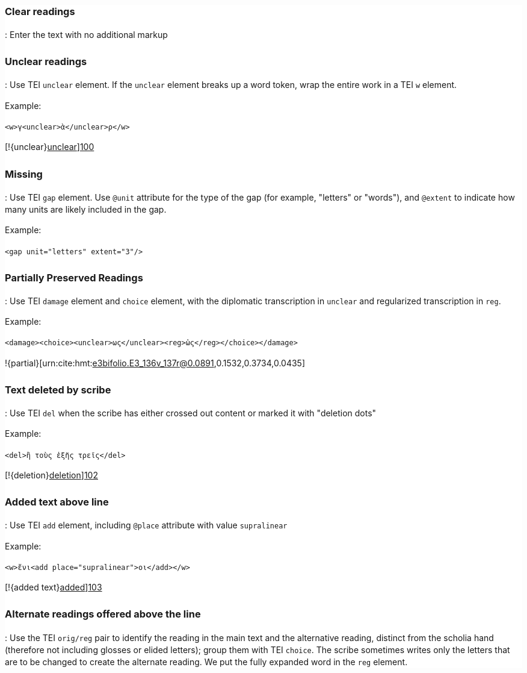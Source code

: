 ### Clear readings ###
: Enter the text with no additional markup

### Unclear readings ###
: Use TEI `unclear` element.  If the `unclear` element breaks up a word token, wrap the entire work  in a TEI `w` element.

Example:

    <w>γ<unclear>ὰ</unclear>ρ</w>

[!{unclear}[unclear]][100]

[100]: urn:cite:hmt:vaimg.VA104RN-0105@0.5386,0.1585,0.0224,0.0174

[unclear]: images/unclear.jpg

### Missing ###
:  Use TEI `gap` element.  Use `@unit` attribute for  the type of the gap (for example, "letters" or "words"), and `@extent`  to indicate how many units are likely included in the gap.

Example:

    <gap unit="letters" extent="3"/>

### Partially Preserved Readings ###
:  Use TEI `damage` element and `choice` element, with the diplomatic transcription in `unclear` and regularized transcription in `reg`.

Example:

    <damage><choice><unclear>ως</unclear><reg>ὡς</reg></choice></damage>

!{partial}[urn:cite:hmt:e3bifolio.E3_136v_137r@0.0891,0.1532,0.3734,0.0435]
                                    
### Text deleted by scribe ###
: Use TEI `del` when the scribe has either crossed out content or marked it with "deletion dots"

Example:

    <del>ἢ τοὺς ἑξῆς τρεῖς</del>

[!{deletion}[deletion]][102]

[deletion]: images/deletion.jpg

[102]: urn:cite:hmt:vaimg.VA054RN-0055@0.3682,0.1297,0.0301,0.0113

### Added text above line ###
: Use TEI `add` element, including `@place` attribute with value `supralinear`

Example:

    <w>ἔνι<add place="supralinear">οι</add></w>

[!{added text}[added]][103]

[103]: urn:cite:hmt:vaimg.VA051RN-0052@0.5045,0.7325,0.031,0.021

[added]: images/added.jpg


### Alternate readings offered above the line ###
: Use the TEI `orig/reg` pair to identify the reading in the main text and the alternative reading, distinct from the scholia hand (therefore not including glosses or elided letters); group them with TEI `choice`.  The  scribe sometimes writes only the letters that are to be changed to create the alternate reading.  We put the fully expanded word in the `reg` element.


[diaeresis]: images/diaeresis.jpg
[1]: urn:cite:hmt:vaimg.VA154VN-0656@0.6957,0.6739,0.038,0.0248
[1embed]: urn:cite:hmt:vaimg.VA154VN-0656@0.6957,0.6739,0.038,0.0248
[2]: urn:cite:hmt:vaimg.VA113RN-0285@0.1832,0.4222,0.0741,0.0233
[macron]: images/macron.jpg
[breve]: images/breve.jpg
[3]: urn:cite:hmt:vaimg.VA113VN-0616@0.7057,0.5462,0.029,0.0203
[elision]: images/elision.jpg
[4]: urn:cite:hmt:vaimg.VA116VN-0619@0.5485,0.2201,0.0561,0.0278
[float]: images/float.jpg
[5]: urn:cite:hmt:vaimg.VA114RN-0286@0.3333,0.6371,0.1221,0.0233
[alt]: images/alt.jpg
[104]: urn:cite:hmt:vaimg.VA058RN-0059@0.3844,0.5364,0.1021,0.0293
[corr]: images/corr.jpg
[105]: urn:cite:hmt:vaimg.VA058RN-0059@0.5245,0.275,0.0871,0.0308
[106]: urn:cite:hmt:vaimg.VA057RN-0058@0.7755,0.4663,0.0263,0.0159
[os]: images/os.jpg
[oti]: images/oti.jpg
[kai]: images/kai.jpg
[107]: urn:cite:hmt:vaimg.VA056RN-0057@0.621,0.5696,0.0152,0.0137
[108]: urn:cite:hmt:vaimg.VA051RN-0052@0.6517,0.4711,0.02,0.0158
[109]: urn:cite:hmt:vaimg.VA057RN-0058@0.453,0.7399,0.0224,0.0135
[houtos]: images/houtos.jpg
[pater]: images/pater.jpg
[110]: urn:cite:hmt:vaimg.VA057RN-0058@0.3183,0.293,0.045,0.024
[pers]: https://github.com/homermultitext/hmt-authlists/blob/master/data/hmtnames.csv
[place]: https://github.com/homermultitext/hmt-authlists/blob/master/data/hmtplaces.csv
[astronomy]: https://github.com/homermultitext/hmt-authlists/blob/master/data/astronomy.csv
